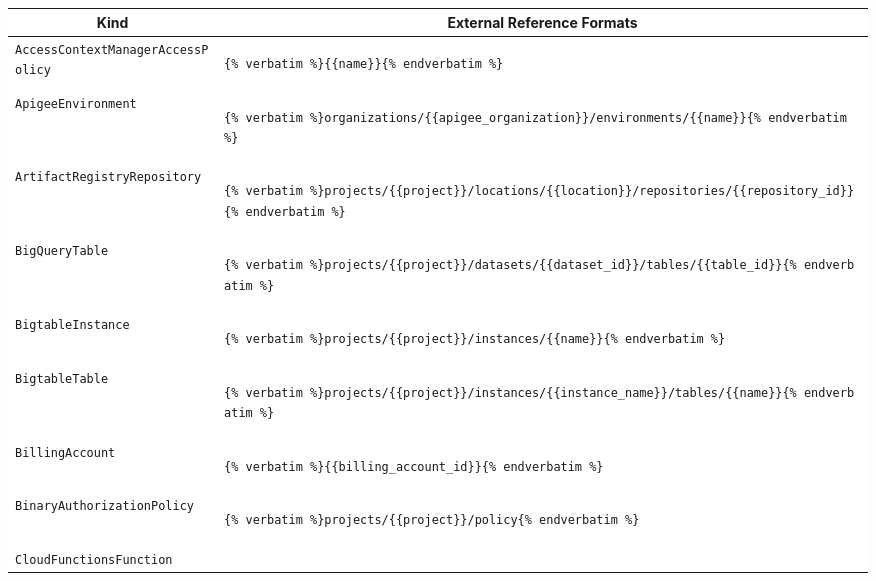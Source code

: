 <table>
<thead>
    <tr>
        <th><strong>Kind</strong></th>
        <th><strong>External Reference Formats</strong></th>
    </tr>
</thead>
<tbody>
    <tr>
        <td><code>AccessContextManagerAccessPolicy</code></td>
        <td>
            <p><code>{% verbatim %}{{name}}{% endverbatim %}</code></p>
        </td>
    </tr>
    <tr>
        <td><code>ApigeeEnvironment</code></td>
        <td>
            <p><code>{% verbatim %}organizations/{{apigee_organization}}/environments/{{name}}{% endverbatim %}</code></p>
        </td>
    </tr>
    <tr>
        <td><code>ArtifactRegistryRepository</code></td>
        <td>
            <p><code>{% verbatim %}projects/{{project}}/locations/{{location}}/repositories/{{repository_id}}{% endverbatim %}</code></p>
        </td>
    </tr>
    <tr>
        <td><code>BigQueryTable</code></td>
        <td>
            <p><code>{% verbatim %}projects/{{project}}/datasets/{{dataset_id}}/tables/{{table_id}}{% endverbatim %}</code></p>
        </td>
    </tr>
    <tr>
        <td><code>BigtableInstance</code></td>
        <td>
            <p><code>{% verbatim %}projects/{{project}}/instances/{{name}}{% endverbatim %}</code></p>
        </td>
    </tr>
    <tr>
        <td><code>BigtableTable</code></td>
        <td>
            <p><code>{% verbatim %}projects/{{project}}/instances/{{instance_name}}/tables/{{name}}{% endverbatim %}</code></p>
        </td>
    </tr>
    <tr>
        <td><code>BillingAccount</code></td>
        <td>
            <p><code>{% verbatim %}{{billing_account_id}}{% endverbatim %}</code></p>
        </td>
    </tr>
    <tr>
        <td><code>BinaryAuthorizationPolicy</code></td>
        <td>
            <p><code>{% verbatim %}projects/{{project}}/policy{% endverbatim %}</code></p>
        </td>
    </tr>
    <tr>
        <td><code>CloudFunctionsFunction</code></td>
        <td>